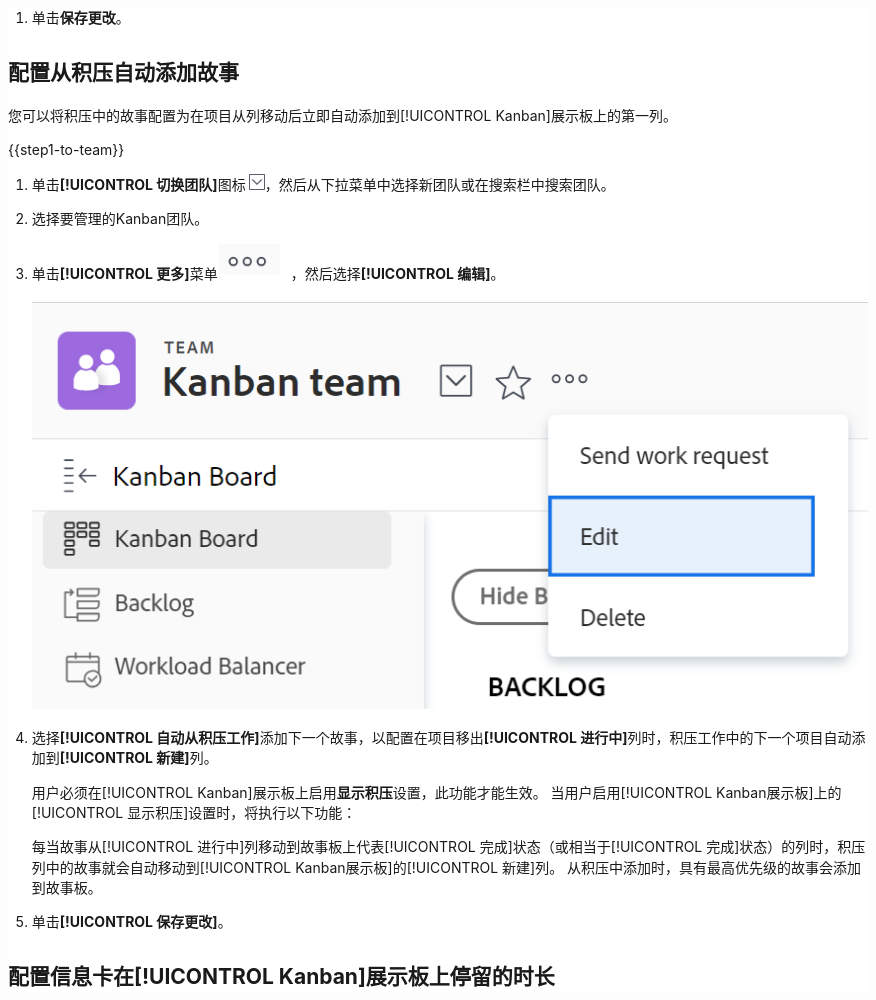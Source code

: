 1. 单击&#x200B;**保存更改**。

## 配置从积压自动添加故事



您可以将积压中的故事配置为在项目从列移动后立即自动添加到[!UICONTROL Kanban]展示板上的第一列。

{{step1-to-team}}

1. 单击&#x200B;**[!UICONTROL 切换团队]**&#x200B;图标![切换团队图标](assets/switch-team-icon.png)，然后从下拉菜单中选择新团队或在搜索栏中搜索团队。

1. 选择要管理的Kanban团队。
1. 单击&#x200B;**[!UICONTROL 更多]**&#x200B;菜单![](assets/more-menu.png)，然后选择&#x200B;**[!UICONTROL 编辑]**。

   ![编辑团队](assets/edit-team-settings-350x205.png)

1. 选择&#x200B;**[!UICONTROL 自动从积压工作]**&#x200B;添加下一个故事，以配置在项目移出&#x200B;**[!UICONTROL 进行中]**&#x200B;列时，积压工作中的下一个项目自动添加到&#x200B;**[!UICONTROL 新建]**&#x200B;列。

   用户必须在[!UICONTROL Kanban]展示板上启用&#x200B;**显示积压**&#x200B;设置，此功能才能生效。 当用户启用[!UICONTROL Kanban展示板]上的[!UICONTROL 显示积压]设置时，将执行以下功能：

   每当故事从[!UICONTROL 进行中]列移动到故事板上代表[!UICONTROL 完成]状态（或相当于[!UICONTROL 完成]状态）的列时，积压列中的故事就会自动移动到[!UICONTROL Kanban展示板]的[!UICONTROL 新建]列。
从积压中添加时，具有最高优先级的故事会添加到故事板。

1. 单击&#x200B;**[!UICONTROL 保存更改]**。

## 配置信息卡在[!UICONTROL Kanban]展示板上停留的时长
